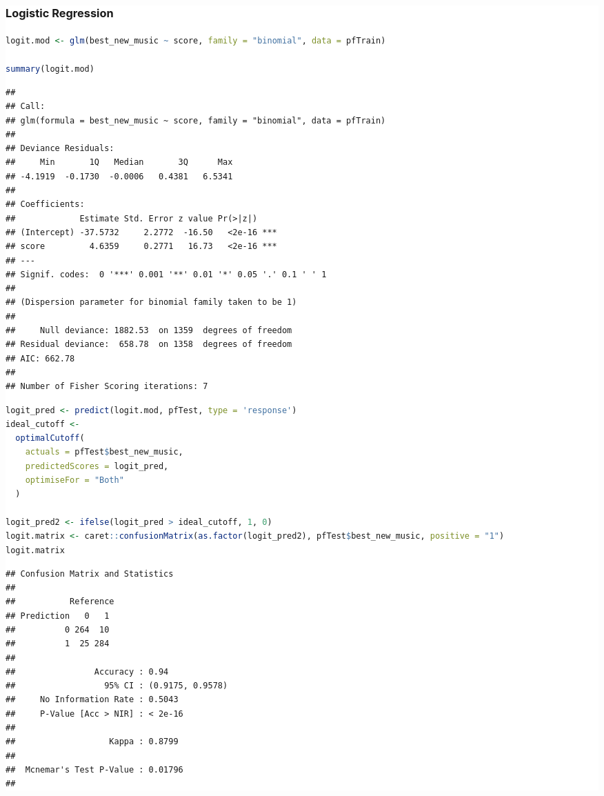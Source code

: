### Logistic Regression

```r
logit.mod <- glm(best_new_music ~ score, family = "binomial", data = pfTrain)

summary(logit.mod)
```

```
## 
## Call:
## glm(formula = best_new_music ~ score, family = "binomial", data = pfTrain)
## 
## Deviance Residuals: 
##     Min       1Q   Median       3Q      Max  
## -4.1919  -0.1730  -0.0006   0.4381   6.5341  
## 
## Coefficients:
##             Estimate Std. Error z value Pr(>|z|)    
## (Intercept) -37.5732     2.2772  -16.50   <2e-16 ***
## score         4.6359     0.2771   16.73   <2e-16 ***
## ---
## Signif. codes:  0 '***' 0.001 '**' 0.01 '*' 0.05 '.' 0.1 ' ' 1
## 
## (Dispersion parameter for binomial family taken to be 1)
## 
##     Null deviance: 1882.53  on 1359  degrees of freedom
## Residual deviance:  658.78  on 1358  degrees of freedom
## AIC: 662.78
## 
## Number of Fisher Scoring iterations: 7
```


```r
logit_pred <- predict(logit.mod, pfTest, type = 'response')
ideal_cutoff <-
  optimalCutoff(
    actuals = pfTest$best_new_music,
    predictedScores = logit_pred,
    optimiseFor = "Both"
  )

logit_pred2 <- ifelse(logit_pred > ideal_cutoff, 1, 0)
logit.matrix <- caret::confusionMatrix(as.factor(logit_pred2), pfTest$best_new_music, positive = "1")
logit.matrix
```

```
## Confusion Matrix and Statistics
## 
##           Reference
## Prediction   0   1
##          0 264  10
##          1  25 284
##                                           
##                Accuracy : 0.94            
##                  95% CI : (0.9175, 0.9578)
##     No Information Rate : 0.5043          
##     P-Value [Acc > NIR] : < 2e-16         
##                                           
##                   Kappa : 0.8799          
##                                           
##  Mcnemar's Test P-Value : 0.01796         
##                                           
```